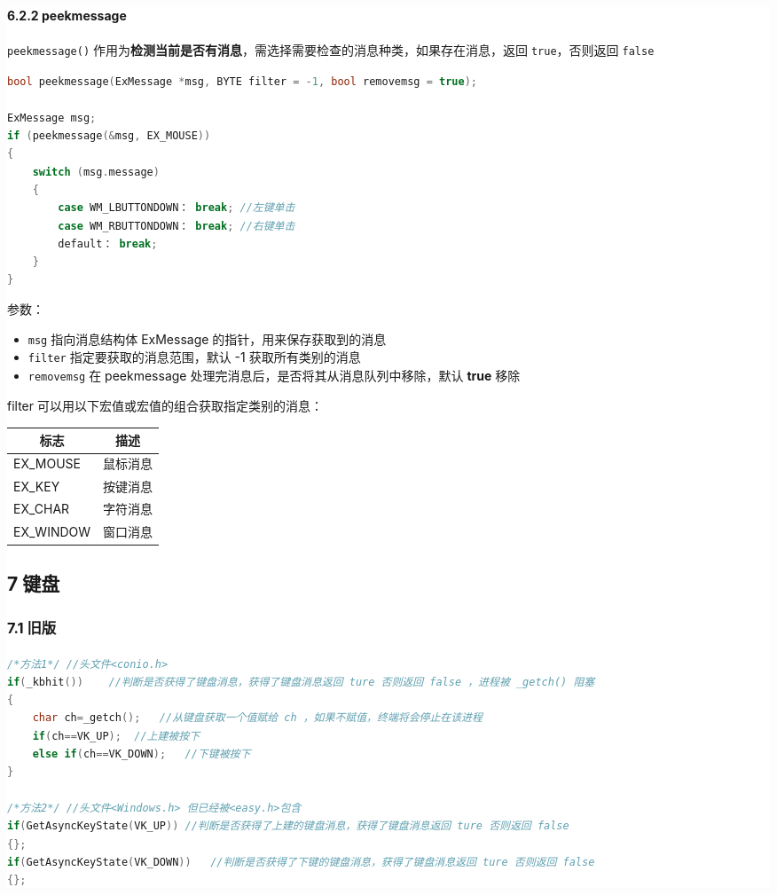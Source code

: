 




#### 6.2.2 peekmessage

`peekmessage()` 作用为**检测当前是否有消息**，需选择需要检查的消息种类，如果存在消息，返回 `true`，否则返回 `false`

```cpp
bool peekmessage(ExMessage *msg, BYTE filter = -1, bool removemsg = true);

ExMessage msg;
if (peekmessage(&msg, EX_MOUSE))
{
	switch (msg.message)
	{
		case WM_LBUTTONDOWN： break;	//左键单击
		case WM_RBUTTONDOWN： break;	//右键单击
		default： break;
	}
}
```

参数：

*   `msg`	指向消息结构体 ExMessage 的指针，用来保存获取到的消息
*   `filter`	指定要获取的消息范围，默认 -1 获取所有类别的消息
*   `removemsg`	在 peekmessage 处理完消息后，是否将其从消息队列中移除，默认 **true** 移除



filter	可以用以下宏值或宏值的组合获取指定类别的消息：

| 标志      | 描述     |
| --------- | -------- |
| EX_MOUSE  | 鼠标消息 |
| EX_KEY    | 按键消息 |
| EX_CHAR   | 字符消息 |
| EX_WINDOW | 窗口消息 |











## 7 键盘

### 7.1 旧版


```cpp
/*方法1*/	//头文件<conio.h>
if(_kbhit())	//判断是否获得了键盘消息，获得了键盘消息返回 ture 否则返回 false ，进程被 _getch() 阻塞
{
    char ch=_getch();	//从键盘获取一个值赋给 ch ，如果不赋值，终端将会停止在该进程
    if(ch==VK_UP);	//上建被按下
    else if(ch==VK_DOWN);	//下键被按下
}

/*方法2*/	//头文件<Windows.h> 但已经被<easy.h>包含
if(GetAsyncKeyState(VK_UP))	//判断是否获得了上建的键盘消息，获得了键盘消息返回 ture 否则返回 false
{};
if(GetAsyncKeyState(VK_DOWN))	//判断是否获得了下键的键盘消息，获得了键盘消息返回 ture 否则返回 false
{};
```
